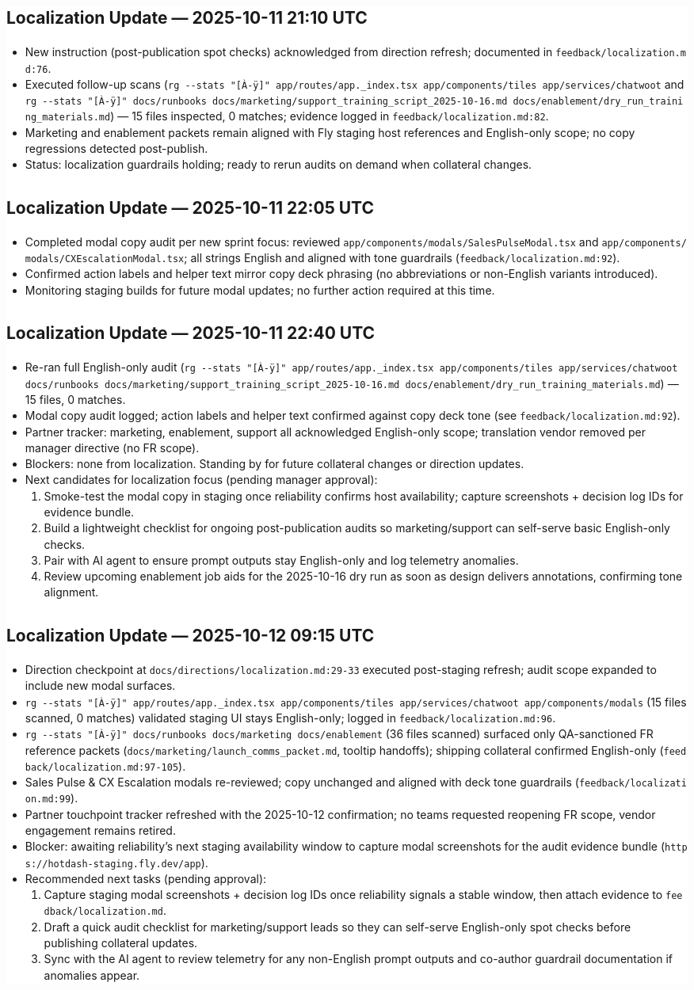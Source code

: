 ## Localization Update — 2025-10-11 21:10 UTC
- New instruction (post-publication spot checks) acknowledged from direction refresh; documented in `feedback/localization.md:76`.
- Executed follow-up scans (`rg --stats "[À-ÿ]" app/routes/app._index.tsx app/components/tiles app/services/chatwoot` and `rg --stats "[À-ÿ]" docs/runbooks docs/marketing/support_training_script_2025-10-16.md docs/enablement/dry_run_training_materials.md`) — 15 files inspected, 0 matches; evidence logged in `feedback/localization.md:82`.
- Marketing and enablement packets remain aligned with Fly staging host references and English-only scope; no copy regressions detected post-publish.
- Status: localization guardrails holding; ready to rerun audits on demand when collateral changes.

## Localization Update — 2025-10-11 22:05 UTC
- Completed modal copy audit per new sprint focus: reviewed `app/components/modals/SalesPulseModal.tsx` and `app/components/modals/CXEscalationModal.tsx`; all strings English and aligned with tone guardrails (`feedback/localization.md:92`).
- Confirmed action labels and helper text mirror copy deck phrasing (no abbreviations or non-English variants introduced).
- Monitoring staging builds for future modal updates; no further action required at this time.

## Localization Update — 2025-10-11 22:40 UTC
- Re-ran full English-only audit (`rg --stats "[À-ÿ]" app/routes/app._index.tsx app/components/tiles app/services/chatwoot docs/runbooks docs/marketing/support_training_script_2025-10-16.md docs/enablement/dry_run_training_materials.md`) — 15 files, 0 matches.
- Modal copy audit logged; action labels and helper text confirmed against copy deck tone (see `feedback/localization.md:92`).
- Partner tracker: marketing, enablement, support all acknowledged English-only scope; translation vendor removed per manager directive (no FR scope).
- Blockers: none from localization. Standing by for future collateral changes or direction updates.
- Next candidates for localization focus (pending manager approval):
  1. Smoke-test the modal copy in staging once reliability confirms host availability; capture screenshots + decision log IDs for evidence bundle.
  2. Build a lightweight checklist for ongoing post-publication audits so marketing/support can self-serve basic English-only checks.
  3. Pair with AI agent to ensure prompt outputs stay English-only and log telemetry anomalies.
  4. Review upcoming enablement job aids for the 2025-10-16 dry run as soon as design delivers annotations, confirming tone alignment.

## Localization Update — 2025-10-12 09:15 UTC
- Direction checkpoint at `docs/directions/localization.md:29-33` executed post-staging refresh; audit scope expanded to include new modal surfaces.
- `rg --stats "[À-ÿ]" app/routes/app._index.tsx app/components/tiles app/services/chatwoot app/components/modals` (15 files scanned, 0 matches) validated staging UI stays English-only; logged in `feedback/localization.md:96`.
- `rg --stats "[À-ÿ]" docs/runbooks docs/marketing docs/enablement` (36 files scanned) surfaced only QA-sanctioned FR reference packets (`docs/marketing/launch_comms_packet.md`, tooltip handoffs); shipping collateral confirmed English-only (`feedback/localization.md:97-105`).
- Sales Pulse & CX Escalation modals re-reviewed; copy unchanged and aligned with deck tone guardrails (`feedback/localization.md:99`).
- Partner touchpoint tracker refreshed with the 2025-10-12 confirmation; no teams requested reopening FR scope, vendor engagement remains retired.
- Blocker: awaiting reliability’s next staging availability window to capture modal screenshots for the audit evidence bundle (`https://hotdash-staging.fly.dev/app`).
- Recommended next tasks (pending approval):
  1. Capture staging modal screenshots + decision log IDs once reliability signals a stable window, then attach evidence to `feedback/localization.md`.
  2. Draft a quick audit checklist for marketing/support leads so they can self-serve English-only spot checks before publishing collateral updates.
  3. Sync with the AI agent to review telemetry for any non-English prompt outputs and co-author guardrail documentation if anomalies appear.